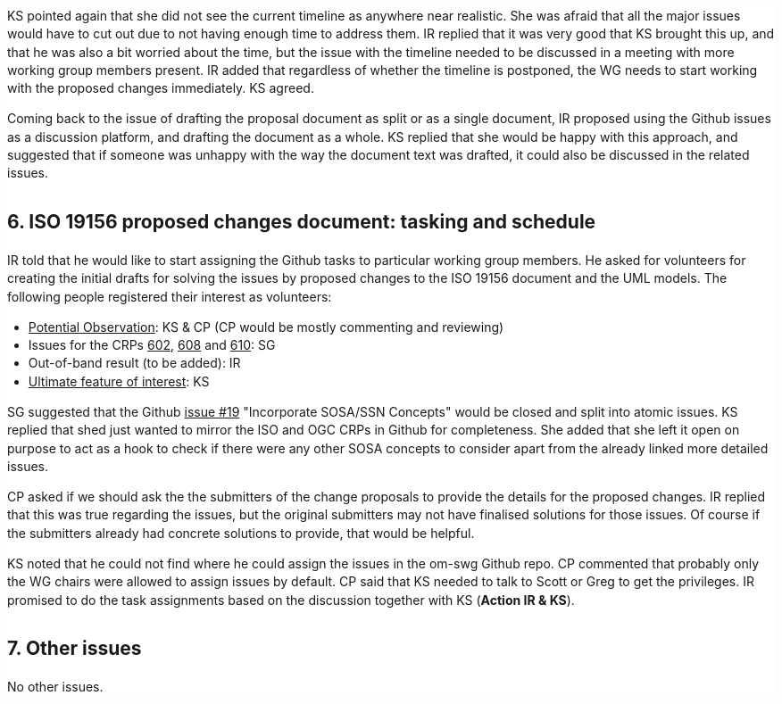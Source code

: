 KS pointed again that she did not see the current timeline as anywhere near realistic. She was afraid that all the major issues would have to cut out due to not having enough time to address them. IR replied that it was very good that KS brought this up, and that he was also a bit worried about the time, but the issue with the timeline needed to be discussed in a meeting with more working group members present. IR added that regardless of whether the timeline is postponed, the WG needs to start working with the proposed changes immediately. KS agreed.

Coming back to the issue of drafting the proposal document as split or as a single document, IR proposed using the Github issues as a discussion platform, and drafting the document as a whole. KS replied that she would be happy with this approach, and suggested that if someone was unhappy with the way the document text was drafted, it could also be discussed in the related issues.

## 6. ISO 19156 proposed changes document: tasking and schedule
IR told that he would like to start assigning the Github tasks to particular working group members. He asked for volunteers for creating the initial drafts for solving the issues by proposed changes to the ISO 19156 document and the UML models. The following people registered their interest as volunteers:

* [Potential Observation](https://github.com/opengeospatial/om-swg/issues/18): KS & CP (CP would be mostly commenting and reviewing)
* Issues for the CRPs [602](http://ogc.standardstracker.org/show_request.cgi?id=602), [608](http://ogc.standardstracker.org/show_request.cgi?id=608) and [610](http://ogc.standardstracker.org/show_request.cgi?id=610): SG
* Out-of-band result (to be added): IR
* [Ultimate feature of interest](https://github.com/opengeospatial/om-swg/issues/3): KS

SG suggested that the Github [issue #19](https://github.com/opengeospatial/om-swg/issues/19) "Incorporate SOSA/SSN Concepts" would be closed and split into atomic issues. KS replied that shed just wanted to mirror the ISO and OGC CRPs in Github for completeness. She added that she left it open on purpose to act as a hook to check if there were any other SOSA concepts to consider apart from the already linked more detailed issues.

CP asked if we should ask the the submitters of the change proposals to provide the details for the proposed changes. IR replied that this was true regarding the issues, but the original submitters may not have finalised solutions for those issues. Of course if the submitters already had concrete solutions to provide, that would be helpful.

KS noted that he could not find where he could assign the issues in the om-swg Github repo. CP commented that probably only the WG chairs were allowed to assign issues by default. CP said that KS needed to talk to Scott or Greg to get the privileges. IR promised to do the task assignments based on the discussion together with KS (**Action IR & KS**).

## 7. Other issues

No other issues.
